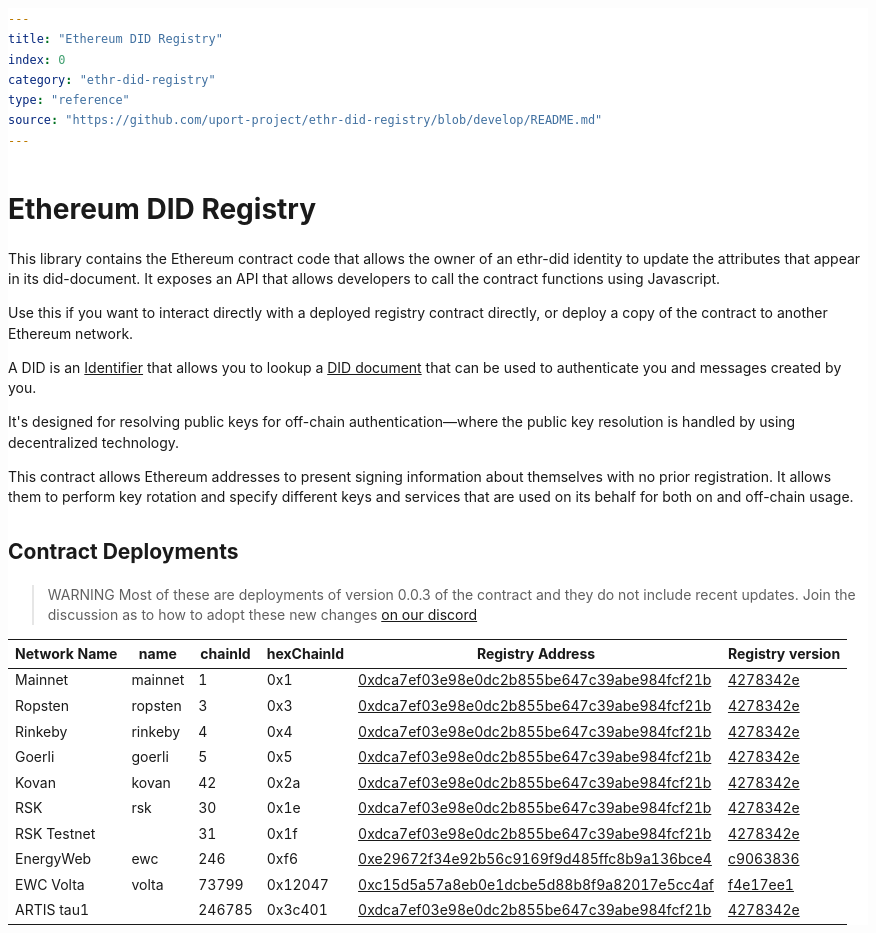 ```yaml
---
title: "Ethereum DID Registry"
index: 0
category: "ethr-did-registry"
type: "reference"
source: "https://github.com/uport-project/ethr-did-registry/blob/develop/README.md"
---
```


# Ethereum DID Registry

This library contains the Ethereum contract code that allows the owner of an ethr-did identity to update the attributes
that appear in its did-document. It exposes an API that allows developers to call the contract functions using
Javascript.

Use this if you want to interact directly with a deployed registry contract directly, or deploy a copy of the contract
to another Ethereum network.

A DID is an [Identifier](https://w3c.github.io/did-core/#a-simple-example) that allows you to lookup
a [DID document](https://w3c.github.io/did-core/#example-a-simple-did-document) that can be used to authenticate you and
messages created by you.

It's designed for resolving public keys for off-chain authentication—where the public key resolution is handled by using
decentralized technology.

This contract allows Ethereum addresses to present signing information about themselves with no prior registration. It
allows them to perform key rotation and specify different keys and services that are used on its behalf for both on and
off-chain usage.

## Contract Deployments

> WARNING
> Most of these are deployments of version 0.0.3 of the contract and they do not include recent updates.
> Join the discussion as to how to adopt these new changes [on our discord](https://discord.gg/MTeTAwSYe7)

| Network Name | name     | chainId    | hexChainId | Registry Address                                                                                                                       | Registry version |
| -------------|----------|------------|------------|----------------------------------------------------------------------------------------------------------------------------------------|---------------------------------------------------------------------------------------------------------------|
| Mainnet      | mainnet  | 1          | 0x1        | [0xdca7ef03e98e0dc2b855be647c39abe984fcf21b](https://etherscan.io/address/0xdca7ef03e98e0dc2b855be647c39abe984fcf21b)                  | [4278342e](https://github.com/uport-project/ethr-did-registry/commit/4278342e9b1dec0ab4fd63f4bd5536094c4de9f0) |
| Ropsten      | ropsten  | 3          | 0x3        | [0xdca7ef03e98e0dc2b855be647c39abe984fcf21b](https://ropsten.etherscan.io/address/0xdca7ef03e98e0dc2b855be647c39abe984fcf21b)          | [4278342e](https://github.com/uport-project/ethr-did-registry/commit/4278342e9b1dec0ab4fd63f4bd5536094c4de9f0) |
| Rinkeby      | rinkeby  | 4          | 0x4        | [0xdca7ef03e98e0dc2b855be647c39abe984fcf21b](https://rinkeby.etherscan.io/address/0xdca7ef03e98e0dc2b855be647c39abe984fcf21b)          | [4278342e](https://github.com/uport-project/ethr-did-registry/commit/4278342e9b1dec0ab4fd63f4bd5536094c4de9f0) |
| Goerli       | goerli   | 5          | 0x5        | [0xdca7ef03e98e0dc2b855be647c39abe984fcf21b](https://goerli.etherscan.io/address/0xdca7ef03e98e0dc2b855be647c39abe984fcf21b)           | [4278342e](https://github.com/uport-project/ethr-did-registry/commit/4278342e9b1dec0ab4fd63f4bd5536094c4de9f0) |
| Kovan        | kovan    | 42         | 0x2a       | [0xdca7ef03e98e0dc2b855be647c39abe984fcf21b](https://kovan.etherscan.io/address/0xdca7ef03e98e0dc2b855be647c39abe984fcf21b)            | [4278342e](https://github.com/uport-project/ethr-did-registry/commit/4278342e9b1dec0ab4fd63f4bd5536094c4de9f0) |
| RSK          | rsk      | 30         | 0x1e       | [0xdca7ef03e98e0dc2b855be647c39abe984fcf21b](https://explorer.rsk.co/address/0xdca7ef03e98e0dc2b855be647c39abe984fcf21b)               | [4278342e](https://github.com/uport-project/ethr-did-registry/commit/4278342e9b1dec0ab4fd63f4bd5536094c4de9f0) |
| RSK Testnet  |          | 31         | 0x1f       | [0xdca7ef03e98e0dc2b855be647c39abe984fcf21b](https://explorer.testnet.rsk.co/address/0xdca7ef03e98e0dc2b855be647c39abe984fcf21b)       | [4278342e](https://github.com/uport-project/ethr-did-registry/commit/4278342e9b1dec0ab4fd63f4bd5536094c4de9f0) |
| EnergyWeb    | ewc      | 246        | 0xf6       | [0xe29672f34e92b56c9169f9d485ffc8b9a136bce4](https://explorer.energyweb.org/address/0xE29672f34e92b56C9169f9D485fFc8b9A136BCE4)        | [c9063836](https://github.com/uport-project/ethr-did-registry/commit/c90638361a76d247d61ef4e3eb245a78cf587f91) |
| EWC Volta    | volta    | 73799      | 0x12047    | [0xc15d5a57a8eb0e1dcbe5d88b8f9a82017e5cc4af](https://volta-explorer.energyweb.org/address/0xC15D5A57A8Eb0e1dCBE5D88B8f9a82017e5Cc4AF)  | [f4e17ee1](https://github.com/uport-project/ethr-did-registry/commit/f4e17ee1eb558c5a006bab1a04108f27d4e3f0d0) |
| ARTIS tau1   |          | 246785     | 0x3c401    | [0xdca7ef03e98e0dc2b855be647c39abe984fcf21b](https://explorer.tau1.artis.network/address/0xdCa7EF03e98e0DC2B855bE647C39ABe984fcF21B)   | [4278342e](https://github.com/uport-project/ethr-did-registry/commit/4278342e9b1dec0ab4fd63f4bd5536094c4de9f0) |